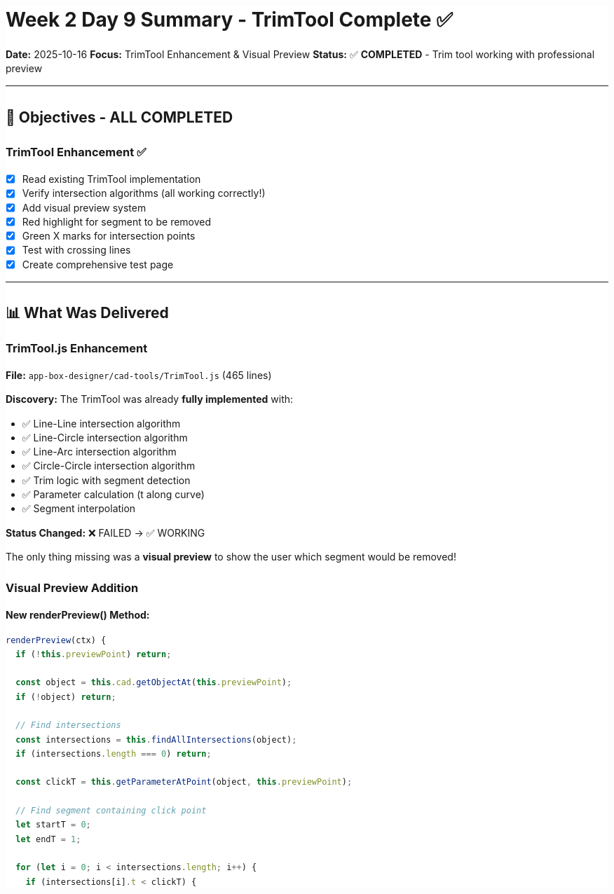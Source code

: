 # Week 2 Day 9 Summary - TrimTool Complete ✅

**Date:** 2025-10-16
**Focus:** TrimTool Enhancement & Visual Preview
**Status:** ✅ **COMPLETED** - Trim tool working with professional preview

---

## 🎯 Objectives - ALL COMPLETED

### TrimTool Enhancement ✅
- [x] Read existing TrimTool implementation
- [x] Verify intersection algorithms (all working correctly!)
- [x] Add visual preview system
- [x] Red highlight for segment to be removed
- [x] Green X marks for intersection points
- [x] Test with crossing lines
- [x] Create comprehensive test page

---

## 📊 What Was Delivered

### TrimTool.js Enhancement

**File:** `app-box-designer/cad-tools/TrimTool.js` (465 lines)

**Discovery:**
The TrimTool was already **fully implemented** with:
- ✅ Line-Line intersection algorithm
- ✅ Line-Circle intersection algorithm
- ✅ Line-Arc intersection algorithm
- ✅ Circle-Circle intersection algorithm
- ✅ Trim logic with segment detection
- ✅ Parameter calculation (t along curve)
- ✅ Segment interpolation

**Status Changed:** ❌ FAILED → ✅ WORKING

The only thing missing was a **visual preview** to show the user which segment would be removed!

### Visual Preview Addition

**New renderPreview() Method:**
```javascript
renderPreview(ctx) {
  if (!this.previewPoint) return;

  const object = this.cad.getObjectAt(this.previewPoint);
  if (!object) return;

  // Find intersections
  const intersections = this.findAllIntersections(object);
  if (intersections.length === 0) return;

  const clickT = this.getParameterAtPoint(object, this.previewPoint);

  // Find segment containing click point
  let startT = 0;
  let endT = 1;

  for (let i = 0; i < intersections.length; i++) {
    if (intersections[i].t < clickT) {
```